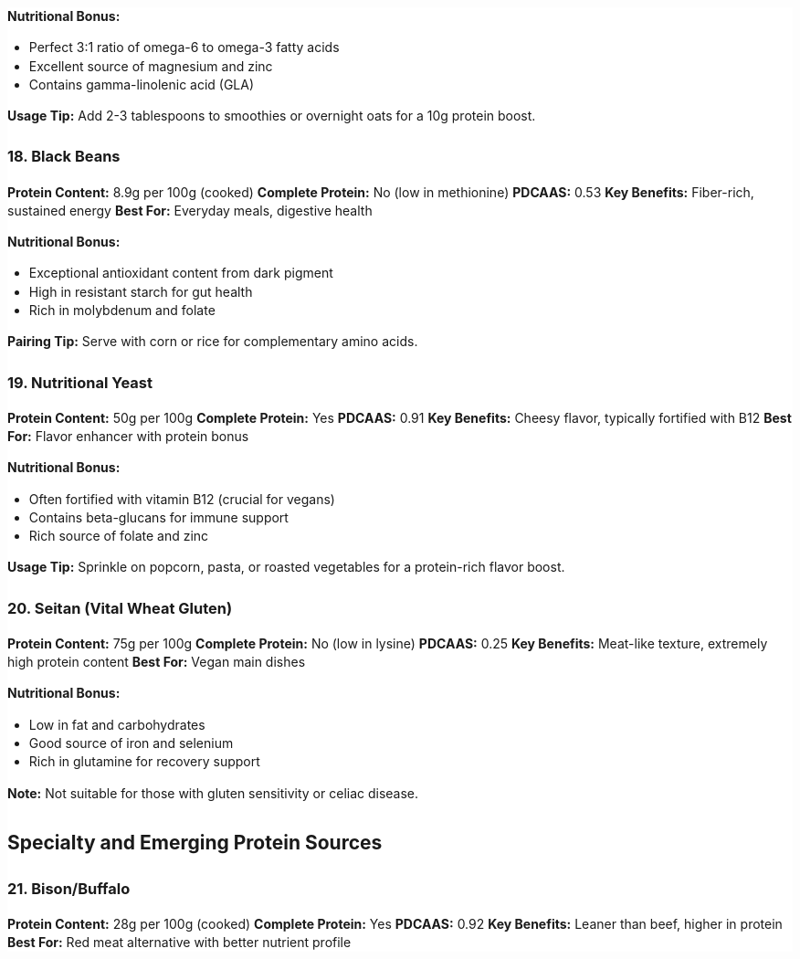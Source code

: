 **Nutritional Bonus:**
- Perfect 3:1 ratio of omega-6 to omega-3 fatty acids
- Excellent source of magnesium and zinc
- Contains gamma-linolenic acid (GLA)

**Usage Tip:** Add 2-3 tablespoons to smoothies or overnight oats for a 10g protein boost.

### 18. Black Beans
**Protein Content:** 8.9g per 100g (cooked)
**Complete Protein:** No (low in methionine)
**PDCAAS:** 0.53
**Key Benefits:** Fiber-rich, sustained energy
**Best For:** Everyday meals, digestive health

**Nutritional Bonus:**
- Exceptional antioxidant content from dark pigment
- High in resistant starch for gut health
- Rich in molybdenum and folate

**Pairing Tip:** Serve with corn or rice for complementary amino acids.

### 19. Nutritional Yeast
**Protein Content:** 50g per 100g
**Complete Protein:** Yes
**PDCAAS:** 0.91
**Key Benefits:** Cheesy flavor, typically fortified with B12
**Best For:** Flavor enhancer with protein bonus

**Nutritional Bonus:**
- Often fortified with vitamin B12 (crucial for vegans)
- Contains beta-glucans for immune support
- Rich source of folate and zinc

**Usage Tip:** Sprinkle on popcorn, pasta, or roasted vegetables for a protein-rich flavor boost.

### 20. Seitan (Vital Wheat Gluten)
**Protein Content:** 75g per 100g
**Complete Protein:** No (low in lysine)
**PDCAAS:** 0.25
**Key Benefits:** Meat-like texture, extremely high protein content
**Best For:** Vegan main dishes

**Nutritional Bonus:**
- Low in fat and carbohydrates
- Good source of iron and selenium
- Rich in glutamine for recovery support

**Note:** Not suitable for those with gluten sensitivity or celiac disease.

## Specialty and Emerging Protein Sources

### 21. Bison/Buffalo
**Protein Content:** 28g per 100g (cooked)
**Complete Protein:** Yes
**PDCAAS:** 0.92
**Key Benefits:** Leaner than beef, higher in protein
**Best For:** Red meat alternative with better nutrient profile
